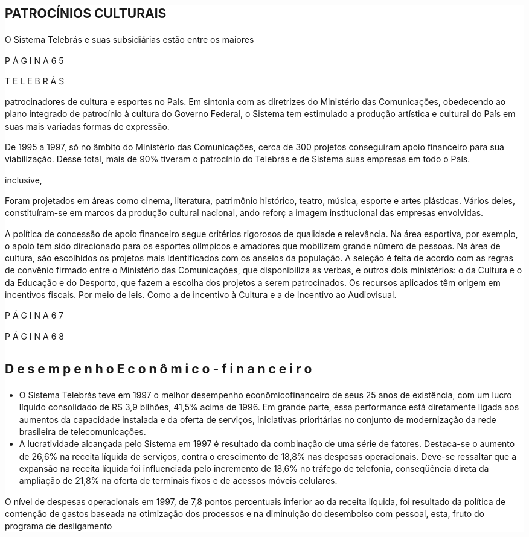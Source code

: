 ## PATROCÍNIOS CULTURAIS

O  Sistema  Telebrás  e  suas  subsidiárias  estão  entre  os maiores



P Á G I N A     6 5

T E L E B R Á S

patrocinadores  de  cultura  e  esportes  no  País.  Em sintonia  com  as diretrizes do Ministério das Comunicações, obedecendo ao plano integrado de patrocínio à cultura do Governo Federal, o Sistema tem estimulado  a  produção  artística  e  cultural  do  País em   suas mais variadas formas de expressão.

De 1995 a 1997, só no âmbito do Ministério das Comunicações, cerca de 300  projetos  conseguiram  apoio  financeiro  para  sua  viabilização.  Desse total,  mais   de   90%  tiveram   o   patrocínio  do   Telebrás  e de Sistema suas  empresas em todo o País.

inclusive,

Foram  projetados  em  áreas  como  cinema,  literatura,  patrimônio  histórico, teatro, música, esporte e artes plásticas. Vários deles, constituíram-se  em  marcos  da  produção  cultural  nacional,    ando reforç a imagem institucional das empresas envolvidas.

A  política  de  concessão  de  apoio  financeiro  segue  critérios  rigorosos    de qualidade  e  relevância.  Na  área  esportiva,  por  exemplo,  o  apoio  tem sido direcionado para  os  esportes  olímpicos  e  amadores que mobilizem grande  número  de  pessoas.  Na  área  de  cultura,  são  escolhidos    os projetos mais identificados com os anseios da população. A  seleção  é  feita  de  acordo  com  as  regras  de  convênio  firmado  entre  o Ministério  das  Comunicações,  que  disponibiliza  as  verbas,  e  outros  dois ministérios:  o  da  Cultura  e  o  da  Educação  e  do  Desporto,  que  fazem  a escolha  dos  projetos  a  serem  patrocinados.  Os  recursos  aplicados  têm origem em incentivos fiscais. Por meio de leis. Como a de incentivo à Cultura e a de Incentivo ao Audiovisual.

P Á G I N A     6 7



P Á G I N A     6 8

## D e s e m p e n h o     E c o n ô m i c o     -     f i n a n c e i r o

- O  Sistema  Telebrás  teve  em  1997  o  melhor  desempenho  econômicofinanceiro de seus 25 anos de existência, com um lucro líquido consolidado  de  R$  3,9  bilhões,  41,5%  acima  de  1996.  Em  grande  parte, essa  performance  está  diretamente  ligada  aos  aumentos  da  capacidade instalada  e  da  oferta  de  serviços, iniciativas prioritárias no conjunto de modernização da rede brasileira de telecomunicações.
- A lucratividade alcançada pelo Sistema em 1997 é resultado da combinação  de  uma  série  de  fatores.  Destaca-se  o  aumento  de  26,6%  na receita  líquida  de  serviços,  contra  o  crescimento  de  18,8%  nas  despesas operacionais.  Deve-se  ressaltar  que  a  expansão  na  receita  líquida  foi influenciada pelo incremento de 18,6% no tráfego de telefonia, conseqüência direta da ampliação de 21,8% na oferta   de   terminais fixos e de acessos móveis celulares.

O  nível  de  despesas  operacionais  em  1997,  de  7,8  pontos  percentuais inferior  ao  da  receita  líquida,  foi  resultado  da  política  de  contenção  de gastos baseada na otimização dos processos e na diminuição do desembolso com pessoal,  esta,  fruto   do   programa  de desligamento
